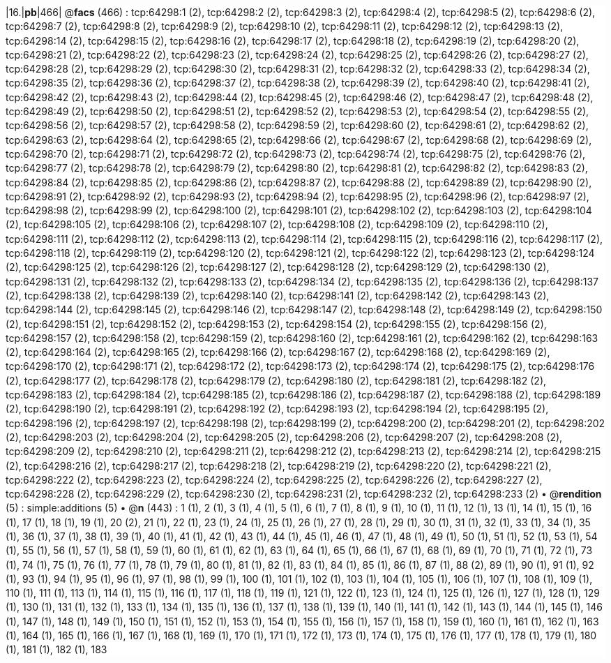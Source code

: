 |16.|__pb__|466| @__facs__ (466) : tcp:64298:1 (2), tcp:64298:2 (2), tcp:64298:3 (2), tcp:64298:4 (2), tcp:64298:5 (2), tcp:64298:6 (2), tcp:64298:7 (2), tcp:64298:8 (2), tcp:64298:9 (2), tcp:64298:10 (2), tcp:64298:11 (2), tcp:64298:12 (2), tcp:64298:13 (2), tcp:64298:14 (2), tcp:64298:15 (2), tcp:64298:16 (2), tcp:64298:17 (2), tcp:64298:18 (2), tcp:64298:19 (2), tcp:64298:20 (2), tcp:64298:21 (2), tcp:64298:22 (2), tcp:64298:23 (2), tcp:64298:24 (2), tcp:64298:25 (2), tcp:64298:26 (2), tcp:64298:27 (2), tcp:64298:28 (2), tcp:64298:29 (2), tcp:64298:30 (2), tcp:64298:31 (2), tcp:64298:32 (2), tcp:64298:33 (2), tcp:64298:34 (2), tcp:64298:35 (2), tcp:64298:36 (2), tcp:64298:37 (2), tcp:64298:38 (2), tcp:64298:39 (2), tcp:64298:40 (2), tcp:64298:41 (2), tcp:64298:42 (2), tcp:64298:43 (2), tcp:64298:44 (2), tcp:64298:45 (2), tcp:64298:46 (2), tcp:64298:47 (2), tcp:64298:48 (2), tcp:64298:49 (2), tcp:64298:50 (2), tcp:64298:51 (2), tcp:64298:52 (2), tcp:64298:53 (2), tcp:64298:54 (2), tcp:64298:55 (2), tcp:64298:56 (2), tcp:64298:57 (2), tcp:64298:58 (2), tcp:64298:59 (2), tcp:64298:60 (2), tcp:64298:61 (2), tcp:64298:62 (2), tcp:64298:63 (2), tcp:64298:64 (2), tcp:64298:65 (2), tcp:64298:66 (2), tcp:64298:67 (2), tcp:64298:68 (2), tcp:64298:69 (2), tcp:64298:70 (2), tcp:64298:71 (2), tcp:64298:72 (2), tcp:64298:73 (2), tcp:64298:74 (2), tcp:64298:75 (2), tcp:64298:76 (2), tcp:64298:77 (2), tcp:64298:78 (2), tcp:64298:79 (2), tcp:64298:80 (2), tcp:64298:81 (2), tcp:64298:82 (2), tcp:64298:83 (2), tcp:64298:84 (2), tcp:64298:85 (2), tcp:64298:86 (2), tcp:64298:87 (2), tcp:64298:88 (2), tcp:64298:89 (2), tcp:64298:90 (2), tcp:64298:91 (2), tcp:64298:92 (2), tcp:64298:93 (2), tcp:64298:94 (2), tcp:64298:95 (2), tcp:64298:96 (2), tcp:64298:97 (2), tcp:64298:98 (2), tcp:64298:99 (2), tcp:64298:100 (2), tcp:64298:101 (2), tcp:64298:102 (2), tcp:64298:103 (2), tcp:64298:104 (2), tcp:64298:105 (2), tcp:64298:106 (2), tcp:64298:107 (2), tcp:64298:108 (2), tcp:64298:109 (2), tcp:64298:110 (2), tcp:64298:111 (2), tcp:64298:112 (2), tcp:64298:113 (2), tcp:64298:114 (2), tcp:64298:115 (2), tcp:64298:116 (2), tcp:64298:117 (2), tcp:64298:118 (2), tcp:64298:119 (2), tcp:64298:120 (2), tcp:64298:121 (2), tcp:64298:122 (2), tcp:64298:123 (2), tcp:64298:124 (2), tcp:64298:125 (2), tcp:64298:126 (2), tcp:64298:127 (2), tcp:64298:128 (2), tcp:64298:129 (2), tcp:64298:130 (2), tcp:64298:131 (2), tcp:64298:132 (2), tcp:64298:133 (2), tcp:64298:134 (2), tcp:64298:135 (2), tcp:64298:136 (2), tcp:64298:137 (2), tcp:64298:138 (2), tcp:64298:139 (2), tcp:64298:140 (2), tcp:64298:141 (2), tcp:64298:142 (2), tcp:64298:143 (2), tcp:64298:144 (2), tcp:64298:145 (2), tcp:64298:146 (2), tcp:64298:147 (2), tcp:64298:148 (2), tcp:64298:149 (2), tcp:64298:150 (2), tcp:64298:151 (2), tcp:64298:152 (2), tcp:64298:153 (2), tcp:64298:154 (2), tcp:64298:155 (2), tcp:64298:156 (2), tcp:64298:157 (2), tcp:64298:158 (2), tcp:64298:159 (2), tcp:64298:160 (2), tcp:64298:161 (2), tcp:64298:162 (2), tcp:64298:163 (2), tcp:64298:164 (2), tcp:64298:165 (2), tcp:64298:166 (2), tcp:64298:167 (2), tcp:64298:168 (2), tcp:64298:169 (2), tcp:64298:170 (2), tcp:64298:171 (2), tcp:64298:172 (2), tcp:64298:173 (2), tcp:64298:174 (2), tcp:64298:175 (2), tcp:64298:176 (2), tcp:64298:177 (2), tcp:64298:178 (2), tcp:64298:179 (2), tcp:64298:180 (2), tcp:64298:181 (2), tcp:64298:182 (2), tcp:64298:183 (2), tcp:64298:184 (2), tcp:64298:185 (2), tcp:64298:186 (2), tcp:64298:187 (2), tcp:64298:188 (2), tcp:64298:189 (2), tcp:64298:190 (2), tcp:64298:191 (2), tcp:64298:192 (2), tcp:64298:193 (2), tcp:64298:194 (2), tcp:64298:195 (2), tcp:64298:196 (2), tcp:64298:197 (2), tcp:64298:198 (2), tcp:64298:199 (2), tcp:64298:200 (2), tcp:64298:201 (2), tcp:64298:202 (2), tcp:64298:203 (2), tcp:64298:204 (2), tcp:64298:205 (2), tcp:64298:206 (2), tcp:64298:207 (2), tcp:64298:208 (2), tcp:64298:209 (2), tcp:64298:210 (2), tcp:64298:211 (2), tcp:64298:212 (2), tcp:64298:213 (2), tcp:64298:214 (2), tcp:64298:215 (2), tcp:64298:216 (2), tcp:64298:217 (2), tcp:64298:218 (2), tcp:64298:219 (2), tcp:64298:220 (2), tcp:64298:221 (2), tcp:64298:222 (2), tcp:64298:223 (2), tcp:64298:224 (2), tcp:64298:225 (2), tcp:64298:226 (2), tcp:64298:227 (2), tcp:64298:228 (2), tcp:64298:229 (2), tcp:64298:230 (2), tcp:64298:231 (2), tcp:64298:232 (2), tcp:64298:233 (2)  •  @__rendition__ (5) : simple:additions (5)  •  @__n__ (443) : 1 (1), 2 (1), 3 (1), 4 (1), 5 (1), 6 (1), 7 (1), 8 (1), 9 (1), 10 (1), 11 (1), 12 (1), 13 (1), 14 (1), 15 (1), 16 (1), 17 (1), 18 (1), 19 (1), 20 (2), 21 (1), 22 (1), 23 (1), 24 (1), 25 (1), 26 (1), 27 (1), 28 (1), 29 (1), 30 (1), 31 (1), 32 (1), 33 (1), 34 (1), 35 (1), 36 (1), 37 (1), 38 (1), 39 (1), 40 (1), 41 (1), 42 (1), 43 (1), 44 (1), 45 (1), 46 (1), 47 (1), 48 (1), 49 (1), 50 (1), 51 (1), 52 (1), 53 (1), 54 (1), 55 (1), 56 (1), 57 (1), 58 (1), 59 (1), 60 (1), 61 (1), 62 (1), 63 (1), 64 (1), 65 (1), 66 (1), 67 (1), 68 (1), 69 (1), 70 (1), 71 (1), 72 (1), 73 (1), 74 (1), 75 (1), 76 (1), 77 (1), 78 (1), 79 (1), 80 (1), 81 (1), 82 (1), 83 (1), 84 (1), 85 (1), 86 (1), 87 (1), 88 (2), 89 (1), 90 (1), 91 (1), 92 (1), 93 (1), 94 (1), 95 (1), 96 (1), 97 (1), 98 (1), 99 (1), 100 (1), 101 (1), 102 (1), 103 (1), 104 (1), 105 (1), 106 (1), 107 (1), 108 (1), 109 (1), 110 (1), 111 (1), 113 (1), 114 (1), 115 (1), 116 (1), 117 (1), 118 (1), 119 (1), 121 (1), 122 (1), 123 (1), 124 (1), 125 (1), 126 (1), 127 (1), 128 (1), 129 (1), 130 (1), 131 (1), 132 (1), 133 (1), 134 (1), 135 (1), 136 (1), 137 (1), 138 (1), 139 (1), 140 (1), 141 (1), 142 (1), 143 (1), 144 (1), 145 (1), 146 (1), 147 (1), 148 (1), 149 (1), 150 (1), 151 (1), 152 (1), 153 (1), 154 (1), 155 (1), 156 (1), 157 (1), 158 (1), 159 (1), 160 (1), 161 (1), 162 (1), 163 (1), 164 (1), 165 (1), 166 (1), 167 (1), 168 (1), 169 (1), 170 (1), 171 (1), 172 (1), 173 (1), 174 (1), 175 (1), 176 (1), 177 (1), 178 (1), 179 (1), 180 (1), 181 (1), 182 (1), 183